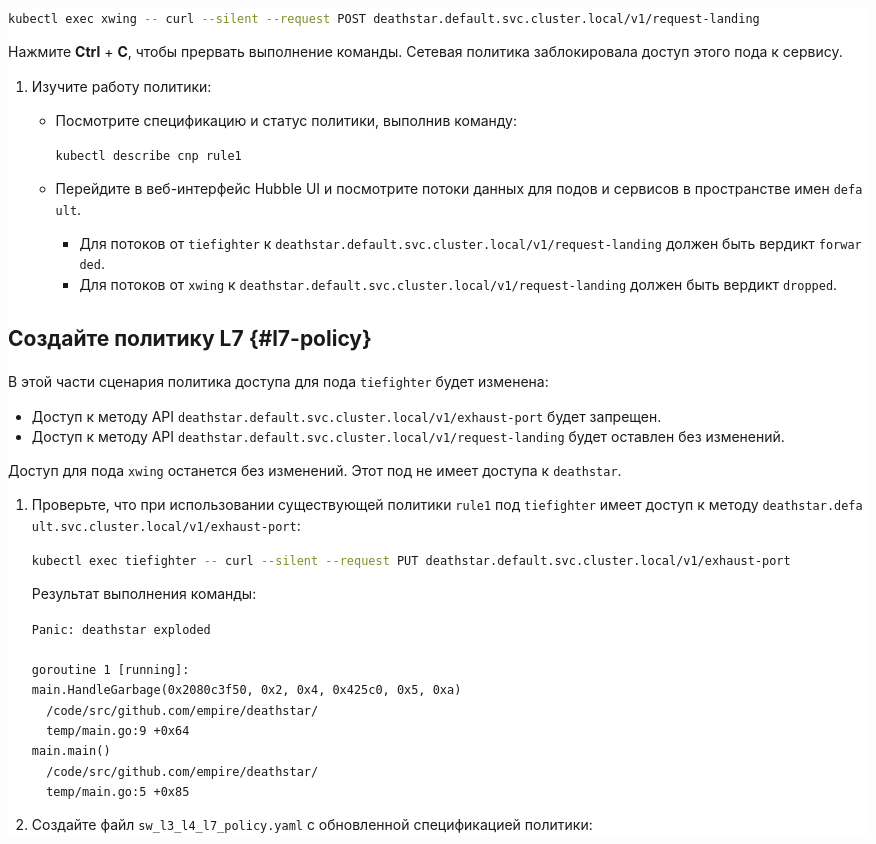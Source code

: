    ```bash
   kubectl exec xwing -- curl --silent --request POST deathstar.default.svc.cluster.local/v1/request-landing
   ```

   Нажмите **Ctrl** + **C**, чтобы прервать выполнение команды. Сетевая политика заблокировала доступ этого пода к сервису.

1. Изучите работу политики:

   * Посмотрите спецификацию и статус политики, выполнив команду:

     ```bash
     kubectl describe cnp rule1
     ```

   * Перейдите в веб-интерфейс Hubble UI и посмотрите потоки данных для подов и сервисов в пространстве имен `default`.

        * Для потоков от `tiefighter` к `deathstar.default.svc.cluster.local/v1/request-landing` должен быть вердикт `forwarded`.
        * Для потоков от `xwing` к `deathstar.default.svc.cluster.local/v1/request-landing` должен быть вердикт `dropped`.

## Создайте политику L7 {#l7-policy}

В этой части сценария политика доступа для пода `tiefighter` будет изменена:

* Доступ к методу API `deathstar.default.svc.cluster.local/v1/exhaust-port` будет запрещен.
* Доступ к методу API `deathstar.default.svc.cluster.local/v1/request-landing` будет оставлен без изменений.

Доступ для пода `xwing` останется без изменений. Этот под не имеет доступа к `deathstar`.

1. Проверьте, что при использовании существующей политики `rule1` под `tiefighter` имеет доступ к методу `deathstar.default.svc.cluster.local/v1/exhaust-port`:

   ```bash
   kubectl exec tiefighter -- curl --silent --request PUT deathstar.default.svc.cluster.local/v1/exhaust-port
   ```

   Результат выполнения команды:

   ```text
   Panic: deathstar exploded

   goroutine 1 [running]:
   main.HandleGarbage(0x2080c3f50, 0x2, 0x4, 0x425c0, 0x5, 0xa)
     /code/src/github.com/empire/deathstar/
     temp/main.go:9 +0x64
   main.main()
     /code/src/github.com/empire/deathstar/
     temp/main.go:5 +0x85
   ```

1. Создайте файл `sw_l3_l4_l7_policy.yaml` с обновленной спецификацией политики:
